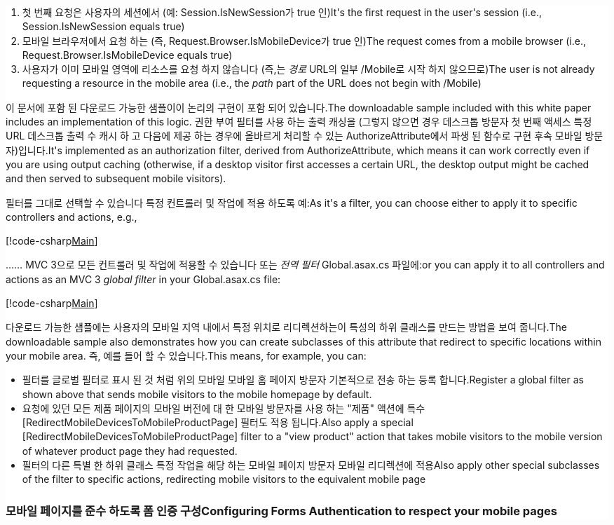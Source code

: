 1. <span data-ttu-id="9eb5d-295">첫 번째 요청은 사용자의 세션에서 (예: Session.IsNewSession가 true 인)</span><span class="sxs-lookup"><span data-stu-id="9eb5d-295">It's the first request in the user's session (i.e., Session.IsNewSession equals true)</span></span>
2. <span data-ttu-id="9eb5d-296">모바일 브라우저에서 요청 하는 (즉, Request.Browser.IsMobileDevice가 true 인)</span><span class="sxs-lookup"><span data-stu-id="9eb5d-296">The request comes from a mobile browser (i.e., Request.Browser.IsMobileDevice equals true)</span></span>
3. <span data-ttu-id="9eb5d-297">사용자가 이미 모바일 영역에 리소스를 요청 하지 않습니다 (즉,는 *경로* URL의 일부 /Mobile로 시작 하지 않으므로)</span><span class="sxs-lookup"><span data-stu-id="9eb5d-297">The user is not already requesting a resource in the mobile area (i.e., the *path* part of the URL does not begin with /Mobile)</span></span>

<span data-ttu-id="9eb5d-298">이 문서에 포함 된 다운로드 가능한 샘플이이 논리의 구현이 포함 되어 있습니다.</span><span class="sxs-lookup"><span data-stu-id="9eb5d-298">The downloadable sample included with this white paper includes an implementation of this logic.</span></span> <span data-ttu-id="9eb5d-299">권한 부여 필터를 사용 하는 출력 캐싱을 (그렇지 않으면 경우 데스크톱 방문자 첫 번째 액세스 특정 URL 데스크톱 출력 수 캐시 하 고 다음에 제공 하는 경우에 올바르게 처리할 수 있는 AuthorizeAttribute에서 파생 된 함수로 구현 후속 모바일 방문자)입니다.</span><span class="sxs-lookup"><span data-stu-id="9eb5d-299">It's implemented as an authorization filter, derived from AuthorizeAttribute, which means it can work correctly even if you are using output caching (otherwise, if a desktop visitor first accesses a certain URL, the desktop output might be cached and then served to subsequent mobile visitors).</span></span>

<span data-ttu-id="9eb5d-300">필터를 그대로 선택할 수 있습니다 특정 컨트롤러 및 작업에 적용 하도록 예:</span><span class="sxs-lookup"><span data-stu-id="9eb5d-300">As it's a filter, you can choose either to apply it to specific controllers and actions, e.g.,</span></span>

[!code-csharp[Main](add-mobile-pages-to-your-aspnet-web-forms-mvc-application/samples/sample10.cs)]

<span data-ttu-id="9eb5d-301">…</span><span class="sxs-lookup"><span data-stu-id="9eb5d-301">…</span></span> <span data-ttu-id="9eb5d-302">MVC 3으로 모든 컨트롤러 및 작업에 적용할 수 있습니다 또는 *전역 필터* Global.asax.cs 파일에:</span><span class="sxs-lookup"><span data-stu-id="9eb5d-302">or you can apply it to all controllers and actions as an MVC 3 *global filter* in your Global.asax.cs file:</span></span>

[!code-csharp[Main](add-mobile-pages-to-your-aspnet-web-forms-mvc-application/samples/sample11.cs)]

<span data-ttu-id="9eb5d-303">다운로드 가능한 샘플에는 사용자의 모바일 지역 내에서 특정 위치로 리디렉션하는이 특성의 하위 클래스를 만드는 방법을 보여 줍니다.</span><span class="sxs-lookup"><span data-stu-id="9eb5d-303">The downloadable sample also demonstrates how you can create subclasses of this attribute that redirect to specific locations within your mobile area.</span></span> <span data-ttu-id="9eb5d-304">즉, 예를 들어 할 수 있습니다.</span><span class="sxs-lookup"><span data-stu-id="9eb5d-304">This means, for example, you can:</span></span>

- <span data-ttu-id="9eb5d-305">필터를 글로벌 필터로 표시 된 것 처럼 위의 모바일 모바일 홈 페이지 방문자 기본적으로 전송 하는 등록 합니다.</span><span class="sxs-lookup"><span data-stu-id="9eb5d-305">Register a global filter as shown above that sends mobile visitors to the mobile homepage by default.</span></span>
- <span data-ttu-id="9eb5d-306">요청에 있던 모든 제품 페이지의 모바일 버전에 대 한 모바일 방문자를 사용 하는 "제품" 액션에 특수 [RedirectMobileDevicesToMobileProductPage] 필터도 적용 됩니다.</span><span class="sxs-lookup"><span data-stu-id="9eb5d-306">Also apply a special [RedirectMobileDevicesToMobileProductPage] filter to a "view product" action that takes mobile visitors to the mobile version of whatever product page they had requested.</span></span>
- <span data-ttu-id="9eb5d-307">필터의 다른 특별 한 하위 클래스 특정 작업을 해당 하는 모바일 페이지 방문자 모바일 리디렉션에 적용</span><span class="sxs-lookup"><span data-stu-id="9eb5d-307">Also apply other special subclasses of the filter to specific actions, redirecting mobile visitors to the equivalent mobile page</span></span>

### <a name="configuring-forms-authentication-to-respect-your-mobile-pages"></a><span data-ttu-id="9eb5d-308">모바일 페이지를 준수 하도록 폼 인증 구성</span><span class="sxs-lookup"><span data-stu-id="9eb5d-308">Configuring Forms Authentication to respect your mobile pages</span></span>
